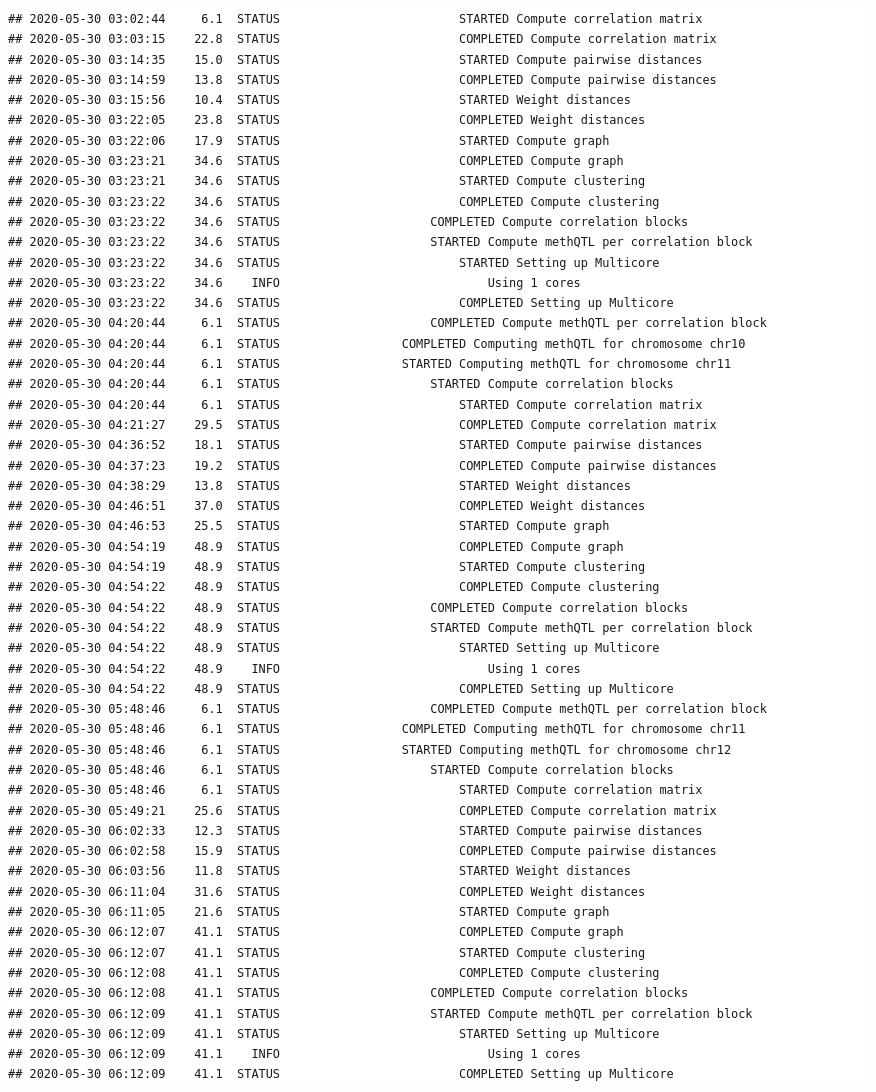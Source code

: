 ```
## 2020-05-30 03:02:44     6.1  STATUS                         STARTED Compute correlation matrix
## 2020-05-30 03:03:15    22.8  STATUS                         COMPLETED Compute correlation matrix
## 2020-05-30 03:14:35    15.0  STATUS                         STARTED Compute pairwise distances
## 2020-05-30 03:14:59    13.8  STATUS                         COMPLETED Compute pairwise distances
## 2020-05-30 03:15:56    10.4  STATUS                         STARTED Weight distances
## 2020-05-30 03:22:05    23.8  STATUS                         COMPLETED Weight distances
## 2020-05-30 03:22:06    17.9  STATUS                         STARTED Compute graph
## 2020-05-30 03:23:21    34.6  STATUS                         COMPLETED Compute graph
## 2020-05-30 03:23:21    34.6  STATUS                         STARTED Compute clustering
## 2020-05-30 03:23:22    34.6  STATUS                         COMPLETED Compute clustering
## 2020-05-30 03:23:22    34.6  STATUS                     COMPLETED Compute correlation blocks
## 2020-05-30 03:23:22    34.6  STATUS                     STARTED Compute methQTL per correlation block
## 2020-05-30 03:23:22    34.6  STATUS                         STARTED Setting up Multicore
## 2020-05-30 03:23:22    34.6    INFO                             Using 1 cores
## 2020-05-30 03:23:22    34.6  STATUS                         COMPLETED Setting up Multicore
## 2020-05-30 04:20:44     6.1  STATUS                     COMPLETED Compute methQTL per correlation block
## 2020-05-30 04:20:44     6.1  STATUS                 COMPLETED Computing methQTL for chromosome chr10
## 2020-05-30 04:20:44     6.1  STATUS                 STARTED Computing methQTL for chromosome chr11
## 2020-05-30 04:20:44     6.1  STATUS                     STARTED Compute correlation blocks
## 2020-05-30 04:20:44     6.1  STATUS                         STARTED Compute correlation matrix
## 2020-05-30 04:21:27    29.5  STATUS                         COMPLETED Compute correlation matrix
## 2020-05-30 04:36:52    18.1  STATUS                         STARTED Compute pairwise distances
## 2020-05-30 04:37:23    19.2  STATUS                         COMPLETED Compute pairwise distances
## 2020-05-30 04:38:29    13.8  STATUS                         STARTED Weight distances
## 2020-05-30 04:46:51    37.0  STATUS                         COMPLETED Weight distances
## 2020-05-30 04:46:53    25.5  STATUS                         STARTED Compute graph
## 2020-05-30 04:54:19    48.9  STATUS                         COMPLETED Compute graph
## 2020-05-30 04:54:19    48.9  STATUS                         STARTED Compute clustering
## 2020-05-30 04:54:22    48.9  STATUS                         COMPLETED Compute clustering
## 2020-05-30 04:54:22    48.9  STATUS                     COMPLETED Compute correlation blocks
## 2020-05-30 04:54:22    48.9  STATUS                     STARTED Compute methQTL per correlation block
## 2020-05-30 04:54:22    48.9  STATUS                         STARTED Setting up Multicore
## 2020-05-30 04:54:22    48.9    INFO                             Using 1 cores
## 2020-05-30 04:54:22    48.9  STATUS                         COMPLETED Setting up Multicore
## 2020-05-30 05:48:46     6.1  STATUS                     COMPLETED Compute methQTL per correlation block
## 2020-05-30 05:48:46     6.1  STATUS                 COMPLETED Computing methQTL for chromosome chr11
## 2020-05-30 05:48:46     6.1  STATUS                 STARTED Computing methQTL for chromosome chr12
## 2020-05-30 05:48:46     6.1  STATUS                     STARTED Compute correlation blocks
## 2020-05-30 05:48:46     6.1  STATUS                         STARTED Compute correlation matrix
## 2020-05-30 05:49:21    25.6  STATUS                         COMPLETED Compute correlation matrix
## 2020-05-30 06:02:33    12.3  STATUS                         STARTED Compute pairwise distances
## 2020-05-30 06:02:58    15.9  STATUS                         COMPLETED Compute pairwise distances
## 2020-05-30 06:03:56    11.8  STATUS                         STARTED Weight distances
## 2020-05-30 06:11:04    31.6  STATUS                         COMPLETED Weight distances
## 2020-05-30 06:11:05    21.6  STATUS                         STARTED Compute graph
## 2020-05-30 06:12:07    41.1  STATUS                         COMPLETED Compute graph
## 2020-05-30 06:12:07    41.1  STATUS                         STARTED Compute clustering
## 2020-05-30 06:12:08    41.1  STATUS                         COMPLETED Compute clustering
## 2020-05-30 06:12:08    41.1  STATUS                     COMPLETED Compute correlation blocks
## 2020-05-30 06:12:09    41.1  STATUS                     STARTED Compute methQTL per correlation block
## 2020-05-30 06:12:09    41.1  STATUS                         STARTED Setting up Multicore
## 2020-05-30 06:12:09    41.1    INFO                             Using 1 cores
## 2020-05-30 06:12:09    41.1  STATUS                         COMPLETED Setting up Multicore
```